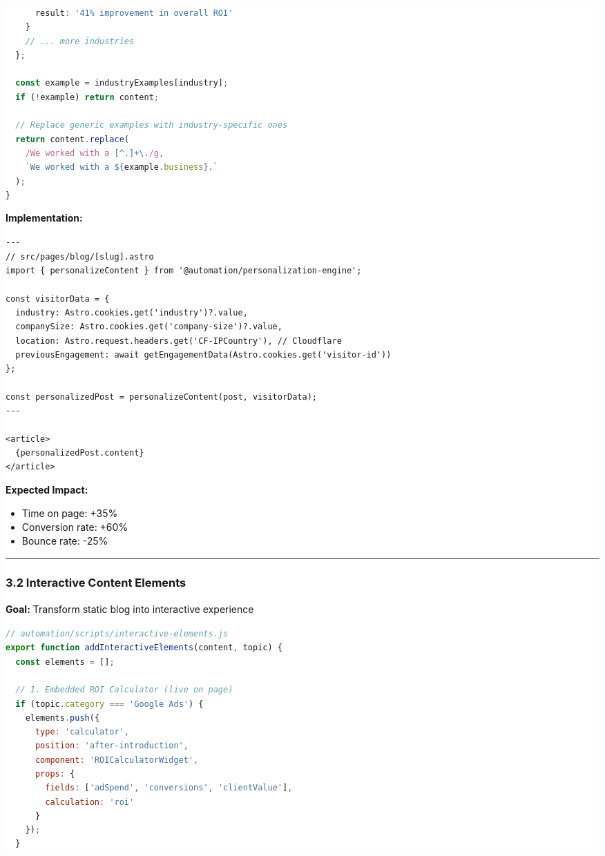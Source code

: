 ```javascript
      result: '41% improvement in overall ROI'
    }
    // ... more industries
  };

  const example = industryExamples[industry];
  if (!example) return content;

  // Replace generic examples with industry-specific ones
  return content.replace(
    /We worked with a [^.]+\./g,
    `We worked with a ${example.business}.`
  );
}
```

**Implementation:**

```astro
---
// src/pages/blog/[slug].astro
import { personalizeContent } from '@automation/personalization-engine';

const visitorData = {
  industry: Astro.cookies.get('industry')?.value,
  companySize: Astro.cookies.get('company-size')?.value,
  location: Astro.request.headers.get('CF-IPCountry'), // Cloudflare
  previousEngagement: await getEngagementData(Astro.cookies.get('visitor-id'))
};

const personalizedPost = personalizeContent(post, visitorData);
---

<article>
  {personalizedPost.content}
</article>
```

**Expected Impact:**
- Time on page: +35%
- Conversion rate: +60%
- Bounce rate: -25%

---

### 3.2 Interactive Content Elements
**Goal:** Transform static blog into interactive experience

```javascript
// automation/scripts/interactive-elements.js
export function addInteractiveElements(content, topic) {
  const elements = [];

  // 1. Embedded ROI Calculator (live on page)
  if (topic.category === 'Google Ads') {
    elements.push({
      type: 'calculator',
      position: 'after-introduction',
      component: 'ROICalculatorWidget',
      props: {
        fields: ['adSpend', 'conversions', 'clientValue'],
        calculation: 'roi'
      }
    });
  }
```